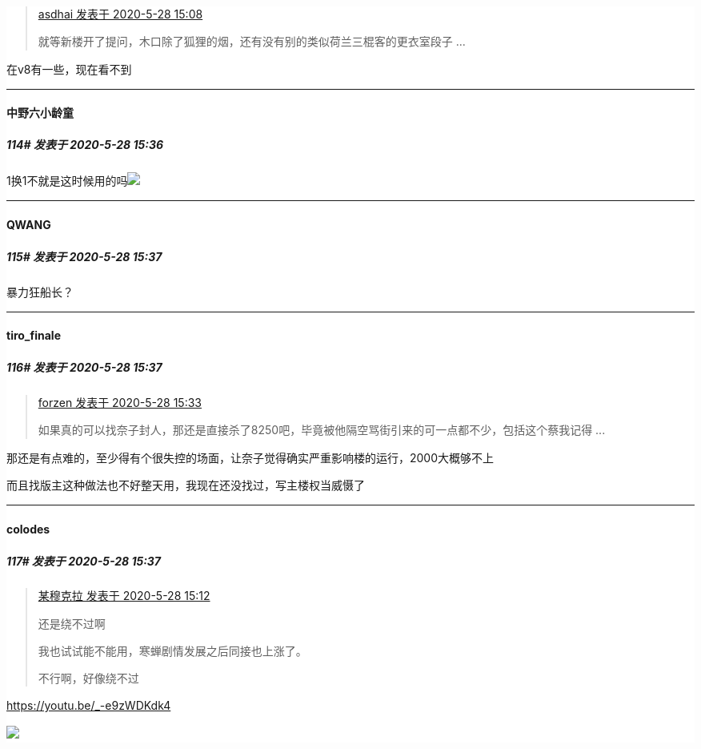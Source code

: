 
<blockquote><a href="httphttps://bbs.saraba1st.com/2b/forum.php?mod=redirect&amp;goto=findpost&amp;pid=47590200&amp;ptid=1938145" target="_blank">asdhai 发表于 2020-5-28 15:08</a>

就等新楼开了提问，木口除了狐狸的烟，还有没有别的类似荷兰三棍客的更衣室段子 ...</blockquote>
在v8有一些，现在看不到


-----

####  中野六小龄童  
##### 114#       发表于 2020-5-28 15:36


1换1不就是这时候用的吗<img src="https://static.saraba1st.com/image/smiley/face2017/067.png" referrerpolicy="no-referrer">


-----

####  QWANG  
##### 115#       发表于 2020-5-28 15:37


暴力狂船长？


-----

####  tiro_finale  
##### 116#       发表于 2020-5-28 15:37


<blockquote><a href="httphttps://bbs.saraba1st.com/2b/forum.php?mod=redirect&amp;goto=findpost&amp;pid=47590543&amp;ptid=1938145" target="_blank">forzen 发表于 2020-5-28 15:33</a>

如果真的可以找奈子封人，那还是直接杀了8250吧，毕竟被他隔空骂街引来的可一点都不少，包括这个蔡我记得 ...</blockquote>
那还是有点难的，至少得有个很失控的场面，让奈子觉得确实严重影响楼的运行，2000大概够不上

而且找版主这种做法也不好整天用，我现在还没找过，写主楼权当威慑了


-----

####  colodes  
##### 117#       发表于 2020-5-28 15:37


<blockquote><a href="httphttps://bbs.saraba1st.com/2b/forum.php?mod=redirect&amp;goto=findpost&amp;pid=47590246&amp;ptid=1938145" target="_blank">某穆克拉 发表于 2020-5-28 15:12</a>

还是绕不过啊

我也试试能不能用，寒蝉剧情发展之后同接也上涨了。

不行啊，好像绕不过</blockquote>https://youtu.be/_-e9zWDKdk4


<img src="https://img.saraba1st.com/forum/202005/28/153719ks0kvxsvdu0oyovk.gif" referrerpolicy="no-referrer">

